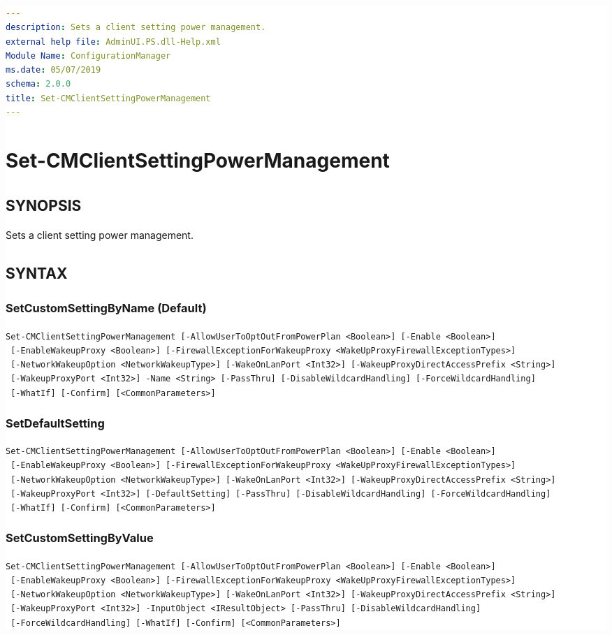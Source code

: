 ```yaml
---
description: Sets a client setting power management.
external help file: AdminUI.PS.dll-Help.xml
Module Name: ConfigurationManager
ms.date: 05/07/2019
schema: 2.0.0
title: Set-CMClientSettingPowerManagement
---
```


# Set-CMClientSettingPowerManagement

## SYNOPSIS
Sets a client setting power management.

## SYNTAX

### SetCustomSettingByName (Default)
```
Set-CMClientSettingPowerManagement [-AllowUserToOptOutFromPowerPlan <Boolean>] [-Enable <Boolean>]
 [-EnableWakeupProxy <Boolean>] [-FirewallExceptionForWakeupProxy <WakeUpProxyFirewallExceptionTypes>]
 [-NetworkWakeupOption <NetworkWakeupType>] [-WakeOnLanPort <Int32>] [-WakeupProxyDirectAccessPrefix <String>]
 [-WakeupProxyPort <Int32>] -Name <String> [-PassThru] [-DisableWildcardHandling] [-ForceWildcardHandling]
 [-WhatIf] [-Confirm] [<CommonParameters>]
```

### SetDefaultSetting
```
Set-CMClientSettingPowerManagement [-AllowUserToOptOutFromPowerPlan <Boolean>] [-Enable <Boolean>]
 [-EnableWakeupProxy <Boolean>] [-FirewallExceptionForWakeupProxy <WakeUpProxyFirewallExceptionTypes>]
 [-NetworkWakeupOption <NetworkWakeupType>] [-WakeOnLanPort <Int32>] [-WakeupProxyDirectAccessPrefix <String>]
 [-WakeupProxyPort <Int32>] [-DefaultSetting] [-PassThru] [-DisableWildcardHandling] [-ForceWildcardHandling]
 [-WhatIf] [-Confirm] [<CommonParameters>]
```

### SetCustomSettingByValue
```
Set-CMClientSettingPowerManagement [-AllowUserToOptOutFromPowerPlan <Boolean>] [-Enable <Boolean>]
 [-EnableWakeupProxy <Boolean>] [-FirewallExceptionForWakeupProxy <WakeUpProxyFirewallExceptionTypes>]
 [-NetworkWakeupOption <NetworkWakeupType>] [-WakeOnLanPort <Int32>] [-WakeupProxyDirectAccessPrefix <String>]
 [-WakeupProxyPort <Int32>] -InputObject <IResultObject> [-PassThru] [-DisableWildcardHandling]
 [-ForceWildcardHandling] [-WhatIf] [-Confirm] [<CommonParameters>]
```
